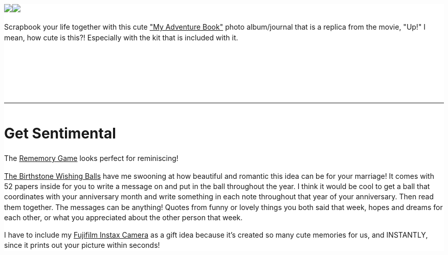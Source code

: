[![](//ws-na.amazon-adsystem.com/widgets/q?_encoding=UTF8&ASIN=B074VT33HB&Format=_SL250_&ID=AsinImage&MarketPlace=US&ServiceVersion=20070822&WS=1&tag=freshlymarrie-20)](https://www.amazon.com/dp/B074VT33HB/ref=as_li_ss_il?pf_rd_m=ATVPDKIKX0DER&pf_rd_p=2708083022714283574&pd_rd_wg=1NV2U&pf_rd_r=DMNG166PBFQQVE3HNQNM&pf_rd_s=desktop-sx-bottom-slot&pf_rd_t=301&pd_rd_i=B074VT33HB&pd_rd_w=beyoC&pf_rd_i=couples+crafts&pd_rd_r=22be9d32-0ee0-46fe-96b8-dfabac2e9347&ie=UTF8&qid=1527794009&sr=3&linkCode=li3&tag=freshlymarrie-20&linkId=d08618ced553ef992cee85d61cd877d7)![](https://ir-na.amazon-adsystem.com/e/ir?t=freshlymarrie-20&l=li3&o=1&a=B074VT33HB)

Scrapbook your life together with this cute ["My Adventure Book"](https://amzn.to/2LPfoMW) photo album/journal that is a replica from the movie, "Up!" I mean, how cute is this?! Especially with the kit that is included with it.

 

 

 

* * *

# Get Sentimental

The [Rememory Game](https://amzn.to/2LAmSTT) looks perfect for reminiscing!

[The Birthstone Wishing Balls](https://www.uncommongoods.com/product/birthstone-wishing-balls/?utm_medium=social+networks&utm_source=pinterest&utm_content=birthstone_wishing_balls&utm_term=feb2018) have me swooning at how beautiful and romantic this idea can be for your marriage! It comes with 52 papers inside for you to write a message on and put in the ball throughout the year. I think it would be cool to get a ball that coordinates with your anniversary month and write something in each note throughout that year of your anniversary. Then read them together. The messages can be anything! Quotes from funny or lovely things you both said that week, hopes and dreams for each other, or what you appreciated about the other person that week.

I have to include my [Fujifilm Instax Camera](https://amzn.to/2LdNbOx) as a gift idea because it’s created so many cute memories for us, and INSTANTLY, since it prints out your picture within seconds!
